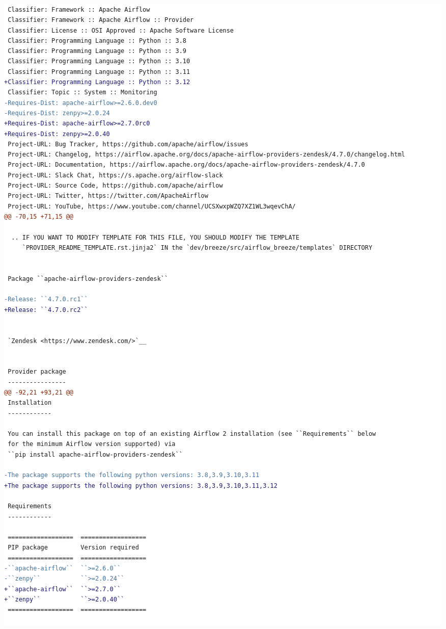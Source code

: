 ```diff
 Classifier: Framework :: Apache Airflow
 Classifier: Framework :: Apache Airflow :: Provider
 Classifier: License :: OSI Approved :: Apache Software License
 Classifier: Programming Language :: Python :: 3.8
 Classifier: Programming Language :: Python :: 3.9
 Classifier: Programming Language :: Python :: 3.10
 Classifier: Programming Language :: Python :: 3.11
+Classifier: Programming Language :: Python :: 3.12
 Classifier: Topic :: System :: Monitoring
-Requires-Dist: apache-airflow>=2.6.0.dev0
-Requires-Dist: zenpy>=2.0.24
+Requires-Dist: apache-airflow>=2.7.0rc0
+Requires-Dist: zenpy>=2.0.40
 Project-URL: Bug Tracker, https://github.com/apache/airflow/issues
 Project-URL: Changelog, https://airflow.apache.org/docs/apache-airflow-providers-zendesk/4.7.0/changelog.html
 Project-URL: Documentation, https://airflow.apache.org/docs/apache-airflow-providers-zendesk/4.7.0
 Project-URL: Slack Chat, https://s.apache.org/airflow-slack
 Project-URL: Source Code, https://github.com/apache/airflow
 Project-URL: Twitter, https://twitter.com/ApacheAirflow
 Project-URL: YouTube, https://www.youtube.com/channel/UCSXwxpWZQ7XZ1WL3wqevChA/
@@ -70,15 +71,15 @@
 
  .. IF YOU WANT TO MODIFY TEMPLATE FOR THIS FILE, YOU SHOULD MODIFY THE TEMPLATE
     `PROVIDER_README_TEMPLATE.rst.jinja2` IN the `dev/breeze/src/airflow_breeze/templates` DIRECTORY
 
 
 Package ``apache-airflow-providers-zendesk``
 
-Release: ``4.7.0.rc1``
+Release: ``4.7.0.rc2``
 
 
 `Zendesk <https://www.zendesk.com/>`__
 
 
 Provider package
 ----------------
@@ -92,21 +93,21 @@
 Installation
 ------------
 
 You can install this package on top of an existing Airflow 2 installation (see ``Requirements`` below
 for the minimum Airflow version supported) via
 ``pip install apache-airflow-providers-zendesk``
 
-The package supports the following python versions: 3.8,3.9,3.10,3.11
+The package supports the following python versions: 3.8,3.9,3.10,3.11,3.12
 
 Requirements
 ------------
 
 ==================  ==================
 PIP package         Version required
 ==================  ==================
-``apache-airflow``  ``>=2.6.0``
-``zenpy``           ``>=2.0.24``
+``apache-airflow``  ``>=2.7.0``
+``zenpy``           ``>=2.0.40``
 ==================  ==================
 
```